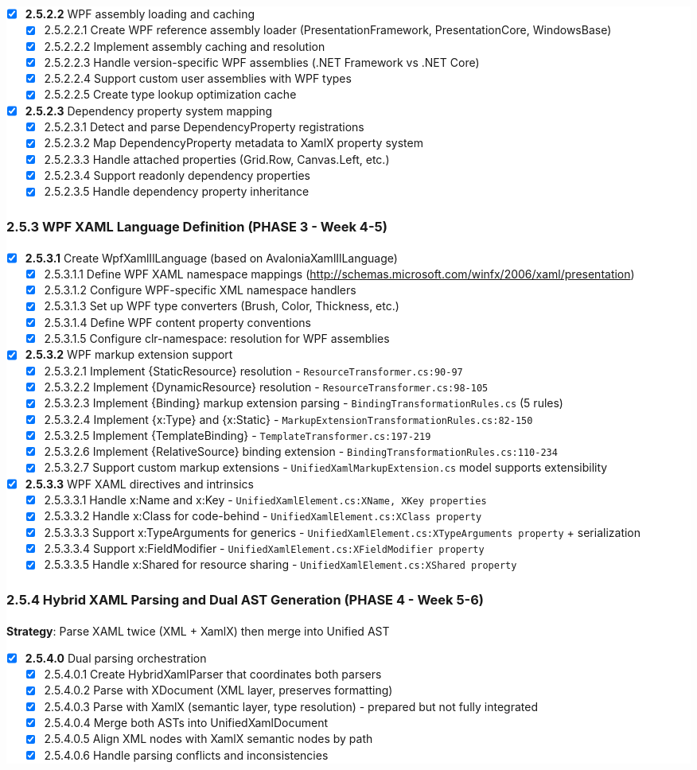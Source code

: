 - [x] **2.5.2.2** WPF assembly loading and caching
  - [x] 2.5.2.2.1 Create WPF reference assembly loader (PresentationFramework, PresentationCore, WindowsBase)
  - [x] 2.5.2.2.2 Implement assembly caching and resolution
  - [x] 2.5.2.2.3 Handle version-specific WPF assemblies (.NET Framework vs .NET Core)
  - [x] 2.5.2.2.4 Support custom user assemblies with WPF types
  - [x] 2.5.2.2.5 Create type lookup optimization cache

- [x] **2.5.2.3** Dependency property system mapping
  - [x] 2.5.2.3.1 Detect and parse DependencyProperty registrations
  - [x] 2.5.2.3.2 Map DependencyProperty metadata to XamlX property system
  - [x] 2.5.2.3.3 Handle attached properties (Grid.Row, Canvas.Left, etc.)
  - [x] 2.5.2.3.4 Support readonly dependency properties
  - [x] 2.5.2.3.5 Handle dependency property inheritance

### 2.5.3 WPF XAML Language Definition (PHASE 3 - Week 4-5)
- [x] **2.5.3.1** Create WpfXamlIlLanguage (based on AvaloniaXamlIlLanguage)
  - [x] 2.5.3.1.1 Define WPF XAML namespace mappings (http://schemas.microsoft.com/winfx/2006/xaml/presentation)
  - [x] 2.5.3.1.2 Configure WPF-specific XML namespace handlers
  - [x] 2.5.3.1.3 Set up WPF type converters (Brush, Color, Thickness, etc.)
  - [x] 2.5.3.1.4 Define WPF content property conventions
  - [x] 2.5.3.1.5 Configure clr-namespace: resolution for WPF assemblies

- [x] **2.5.3.2** WPF markup extension support
  - [x] 2.5.3.2.1 Implement {StaticResource} resolution - `ResourceTransformer.cs:90-97`
  - [x] 2.5.3.2.2 Implement {DynamicResource} resolution - `ResourceTransformer.cs:98-105`
  - [x] 2.5.3.2.3 Implement {Binding} markup extension parsing - `BindingTransformationRules.cs` (5 rules)
  - [x] 2.5.3.2.4 Implement {x:Type} and {x:Static} - `MarkupExtensionTransformationRules.cs:82-150`
  - [x] 2.5.3.2.5 Implement {TemplateBinding} - `TemplateTransformer.cs:197-219`
  - [x] 2.5.3.2.6 Implement {RelativeSource} binding extension - `BindingTransformationRules.cs:110-234`
  - [x] 2.5.3.2.7 Support custom markup extensions - `UnifiedXamlMarkupExtension.cs` model supports extensibility

- [x] **2.5.3.3** WPF XAML directives and intrinsics
  - [x] 2.5.3.3.1 Handle x:Name and x:Key - `UnifiedXamlElement.cs:XName, XKey properties`
  - [x] 2.5.3.3.2 Handle x:Class for code-behind - `UnifiedXamlElement.cs:XClass property`
  - [x] 2.5.3.3.3 Support x:TypeArguments for generics - `UnifiedXamlElement.cs:XTypeArguments property` + serialization
  - [x] 2.5.3.3.4 Support x:FieldModifier - `UnifiedXamlElement.cs:XFieldModifier property`
  - [x] 2.5.3.3.5 Handle x:Shared for resource sharing - `UnifiedXamlElement.cs:XShared property`

### 2.5.4 Hybrid XAML Parsing and Dual AST Generation (PHASE 4 - Week 5-6)

**Strategy**: Parse XAML twice (XML + XamlX) then merge into Unified AST

- [x] **2.5.4.0** Dual parsing orchestration
  - [x] 2.5.4.0.1 Create HybridXamlParser that coordinates both parsers
  - [x] 2.5.4.0.2 Parse with XDocument (XML layer, preserves formatting)
  - [x] 2.5.4.0.3 Parse with XamlX (semantic layer, type resolution) - prepared but not fully integrated
  - [x] 2.5.4.0.4 Merge both ASTs into UnifiedXamlDocument
  - [x] 2.5.4.0.5 Align XML nodes with XamlX semantic nodes by path
  - [x] 2.5.4.0.6 Handle parsing conflicts and inconsistencies
